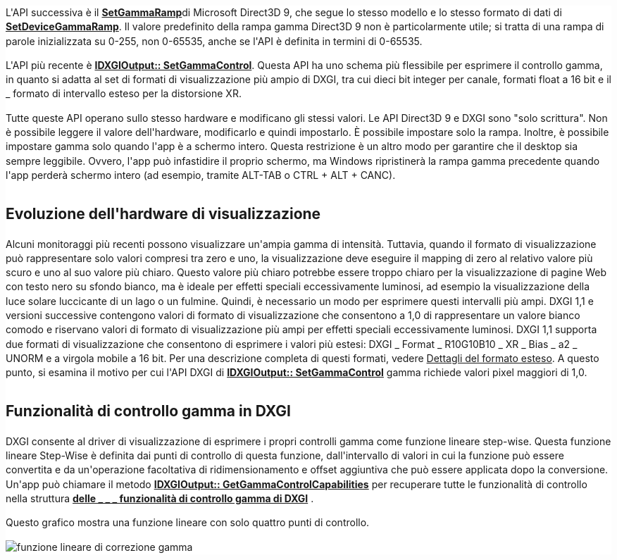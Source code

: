 L'API successiva è il [**SetGammaRamp**](/windows/win32/api/d3d9helper/nf-d3d9helper-idirect3ddevice9-setgammaramp)di Microsoft Direct3D 9, che segue lo stesso modello e lo stesso formato di dati di [**SetDeviceGammaRamp**](/windows/win32/api/wingdi/nf-wingdi-setdevicegammaramp). Il valore predefinito della rampa gamma Direct3D 9 non è particolarmente utile; si tratta di una rampa di parole inizializzata su 0-255, non 0-65535, anche se l'API è definita in termini di 0-65535.

L'API più recente è [**IDXGIOutput:: SetGammaControl**](/windows/desktop/api/DXGI/nf-dxgi-idxgioutput-setgammacontrol). Questa API ha uno schema più flessibile per esprimere il controllo gamma, in quanto si adatta al set di formati di visualizzazione più ampio di DXGI, tra cui dieci bit integer per canale, formati float a 16 bit e il \_ formato di intervallo esteso per la distorsione XR.

Tutte queste API operano sullo stesso hardware e modificano gli stessi valori. Le API Direct3D 9 e DXGI sono "solo scrittura". Non è possibile leggere il valore dell'hardware, modificarlo e quindi impostarlo. È possibile impostare solo la rampa. Inoltre, è possibile impostare gamma solo quando l'app è a schermo intero. Questa restrizione è un altro modo per garantire che il desktop sia sempre leggibile. Ovvero, l'app può infastidire il proprio schermo, ma Windows ripristinerà la rampa gamma precedente quando l'app perderà schermo intero (ad esempio, tramite ALT-TAB o CTRL + ALT + CANC).

## <a name="evolution-of-display-hardware"></a>Evoluzione dell'hardware di visualizzazione

Alcuni monitoraggi più recenti possono visualizzare un'ampia gamma di intensità. Tuttavia, quando il formato di visualizzazione può rappresentare solo valori compresi tra zero e uno, la visualizzazione deve eseguire il mapping di zero al relativo valore più scuro e uno al suo valore più chiaro. Questo valore più chiaro potrebbe essere troppo chiaro per la visualizzazione di pagine Web con testo nero su sfondo bianco, ma è ideale per effetti speciali eccessivamente luminosi, ad esempio la visualizzazione della luce solare luccicante di un lago o un fulmine. Quindi, è necessario un modo per esprimere questi intervalli più ampi. DXGI 1,1 e versioni successive contengono valori di formato di visualizzazione che consentono a 1,0 di rappresentare un valore bianco comodo e riservano valori di formato di visualizzazione più ampi per effetti speciali eccessivamente luminosi. DXGI 1,1 supporta due formati di visualizzazione che consentono di esprimere i valori più estesi: DXGI \_ Format \_ R10G10B10 \_ XR \_ Bias \_ a2 \_ UNORM e a virgola mobile a 16 bit. Per una descrizione completa di questi formati, vedere [Dettagli del formato esteso](/windows-hardware/drivers/display/details-of-the-extended-format). A questo punto, si esamina il motivo per cui l'API DXGI di [**IDXGIOutput:: SetGammaControl**](/windows/desktop/api/DXGI/nf-dxgi-idxgioutput-setgammacontrol) gamma richiede valori pixel maggiori di 1,0.

## <a name="gamma-control-capabilities-in-dxgi"></a>Funzionalità di controllo gamma in DXGI

DXGI consente al driver di visualizzazione di esprimere i propri controlli gamma come funzione lineare step-wise. Questa funzione lineare Step-Wise è definita dai punti di controllo di questa funzione, dall'intervallo di valori in cui la funzione può essere convertita e da un'operazione facoltativa di ridimensionamento e offset aggiuntiva che può essere applicata dopo la conversione. Un'app può chiamare il metodo [**IDXGIOutput:: GetGammaControlCapabilities**](/windows/desktop/api/DXGI/nf-dxgi-idxgioutput-getgammacontrolcapabilities) per recuperare tutte le funzionalità di controllo nella struttura [**delle \_ \_ \_ funzionalità di controllo gamma di DXGI**](/previous-versions/windows/desktop/legacy/bb173062(v=vs.85)) .

Questo grafico mostra una funzione lineare con solo quattro punti di controllo.

![funzione lineare di correzione gamma](images/gamma-linear-function.png)
